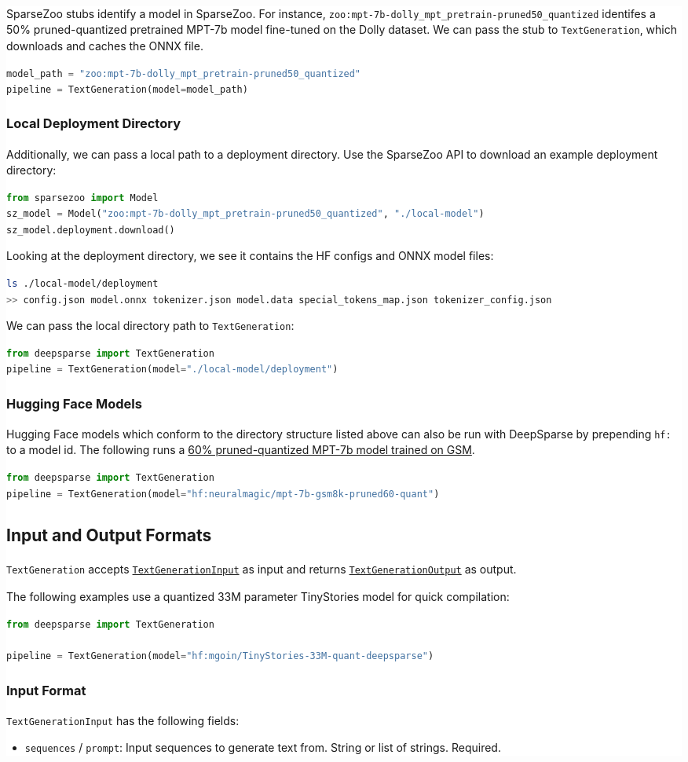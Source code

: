 SparseZoo stubs identify a model in SparseZoo. For instance, `zoo:mpt-7b-dolly_mpt_pretrain-pruned50_quantized` identifes a 50% pruned-quantized pretrained MPT-7b model fine-tuned on the Dolly dataset. We can pass the stub to `TextGeneration`, which downloads and caches the ONNX file.

```python
model_path = "zoo:mpt-7b-dolly_mpt_pretrain-pruned50_quantized"
pipeline = TextGeneration(model=model_path)
```

### **Local Deployment Directory**

Additionally, we can pass a local path to a deployment directory. Use the SparseZoo API to download an example deployment directory:
```python
from sparsezoo import Model
sz_model = Model("zoo:mpt-7b-dolly_mpt_pretrain-pruned50_quantized", "./local-model")
sz_model.deployment.download()
```

Looking at the deployment directory, we see it contains the HF configs and ONNX model files:
```bash
ls ./local-model/deployment
>> config.json model.onnx tokenizer.json model.data special_tokens_map.json tokenizer_config.json
```

We can pass the local directory path to `TextGeneration`:
```python
from deepsparse import TextGeneration
pipeline = TextGeneration(model="./local-model/deployment")
```

### **Hugging Face Models**
Hugging Face models which conform to the directory structure listed above can also be run with DeepSparse by prepending `hf:` to a model id. The following runs a [60% pruned-quantized MPT-7b model trained on GSM](https://huggingface.co/neuralmagic/mpt-7b-gsm8k-pruned60-quant).

```python
from deepsparse import TextGeneration
pipeline = TextGeneration(model="hf:neuralmagic/mpt-7b-gsm8k-pruned60-quant")
```

## **Input and Output Formats**

`TextGeneration` accepts [`TextGenerationInput`](https://github.com/neuralmagic/deepsparse/blob/main/src/deepsparse/transformers/pipelines/text_generation.py#L83) as input and returns [`TextGenerationOutput`](https://github.com/neuralmagic/deepsparse/blob/main/src/deepsparse/transformers/pipelines/text_generation.py#L170) as output.

The following examples use a quantized 33M parameter TinyStories model for quick compilation:
```python
from deepsparse import TextGeneration

pipeline = TextGeneration(model="hf:mgoin/TinyStories-33M-quant-deepsparse")
```

### Input Format
`TextGenerationInput` has the following fields:
- `sequences` / `prompt`: Input sequences to generate text from. String or list of strings. Required.
